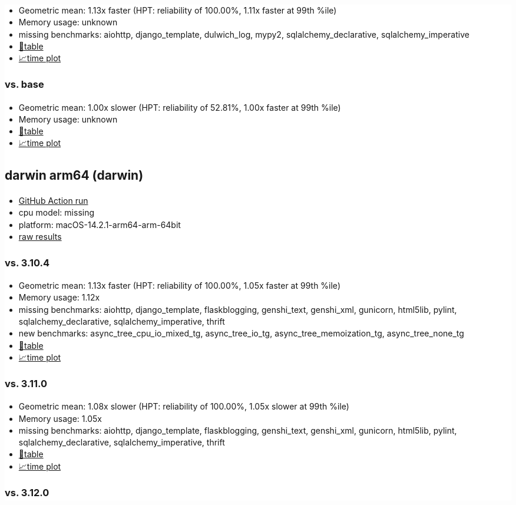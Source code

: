 - Geometric mean: 1.13x faster (HPT: reliability of 100.00%, 1.11x faster at 99th %ile)
- Memory usage: unknown
- missing benchmarks: aiohttp, django_template, dulwich_log, mypy2, sqlalchemy_declarative, sqlalchemy_imperative
- [📄table](bm-20240128-pythonperf1_win32-x86-Fidget%252dSpinner-tier2_abstract_inter-3.13.0a3%2B-d226882-vs-3.12.0.md)
- [📈time plot](bm-20240128-pythonperf1_win32-x86-Fidget%252dSpinner-tier2_abstract_inter-3.13.0a3%2B-d226882-vs-3.12.0.png)

### vs. base

- Geometric mean: 1.00x slower (HPT: reliability of 52.81%, 1.00x faster at 99th %ile)
- Memory usage: unknown
- [📄table](bm-20240128-pythonperf1_win32-x86-Fidget%252dSpinner-tier2_abstract_inter-3.13.0a3%2B-d226882-vs-base.md)
- [📈time plot](bm-20240128-pythonperf1_win32-x86-Fidget%252dSpinner-tier2_abstract_inter-3.13.0a3%2B-d226882-vs-base.png)

## darwin arm64 (darwin)

- [GitHub Action run](https://github.com/faster-cpython/benchmarking/actions/runs/7687291310)
- cpu model: missing
- platform: macOS-14.2.1-arm64-arm-64bit
- [raw results](bm-20240128-darwin-arm64-Fidget%252dSpinner-tier2_abstract_inter-3.13.0a3%2B-d226882.json)

### vs. 3.10.4

- Geometric mean: 1.13x faster (HPT: reliability of 100.00%, 1.05x faster at 99th %ile)
- Memory usage: 1.12x
- missing benchmarks: aiohttp, django_template, flaskblogging, genshi_text, genshi_xml, gunicorn, html5lib, pylint, sqlalchemy_declarative, sqlalchemy_imperative, thrift
- new benchmarks: async_tree_cpu_io_mixed_tg, async_tree_io_tg, async_tree_memoization_tg, async_tree_none_tg
- [📄table](bm-20240128-darwin-arm64-Fidget%252dSpinner-tier2_abstract_inter-3.13.0a3%2B-d226882-vs-3.10.4.md)
- [📈time plot](bm-20240128-darwin-arm64-Fidget%252dSpinner-tier2_abstract_inter-3.13.0a3%2B-d226882-vs-3.10.4.png)

### vs. 3.11.0

- Geometric mean: 1.08x slower (HPT: reliability of 100.00%, 1.05x slower at 99th %ile)
- Memory usage: 1.05x
- missing benchmarks: aiohttp, django_template, flaskblogging, genshi_text, genshi_xml, gunicorn, html5lib, pylint, sqlalchemy_declarative, sqlalchemy_imperative, thrift
- [📄table](bm-20240128-darwin-arm64-Fidget%252dSpinner-tier2_abstract_inter-3.13.0a3%2B-d226882-vs-3.11.0.md)
- [📈time plot](bm-20240128-darwin-arm64-Fidget%252dSpinner-tier2_abstract_inter-3.13.0a3%2B-d226882-vs-3.11.0.png)

### vs. 3.12.0
